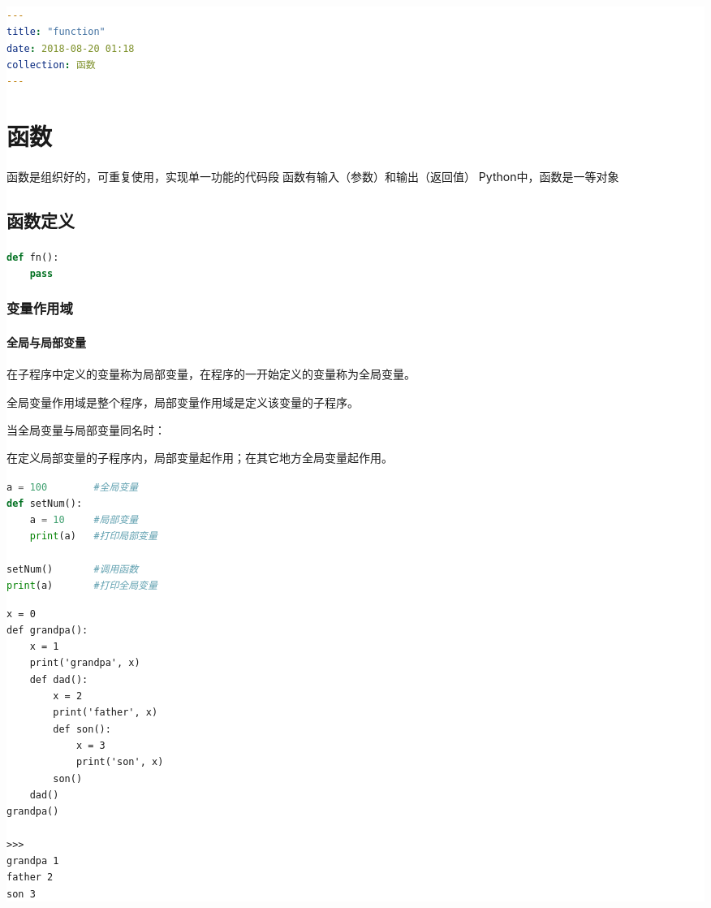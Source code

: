 ```yaml
---
title: "function"
date: 2018-08-20 01:18
collection: 函数
---
```




# 函数

函数是组织好的，可重复使用，实现单一功能的代码段
函数有输入（参数）和输出（返回值）
Python中，函数是一等对象



## 函数定义 

```python
def fn():
    pass
```



### 变量作用域

#### 全局与局部变量

在子程序中定义的变量称为局部变量，在程序的一开始定义的变量称为全局变量。

全局变量作用域是整个程序，局部变量作用域是定义该变量的子程序。

当全局变量与局部变量同名时：

在定义局部变量的子程序内，局部变量起作用；在其它地方全局变量起作用。

```python
a = 100        #全局变量
def setNum():
    a = 10     #局部变量
    print(a)   #打印局部变量

setNum()       #调用函数
print(a)       #打印全局变量
```

```
x = 0
def grandpa():
    x = 1
    print('grandpa', x)
    def dad():
        x = 2
        print('father', x)
        def son():
            x = 3
            print('son', x)
        son()
    dad()
grandpa()

>>>
grandpa 1
father 2
son 3
```